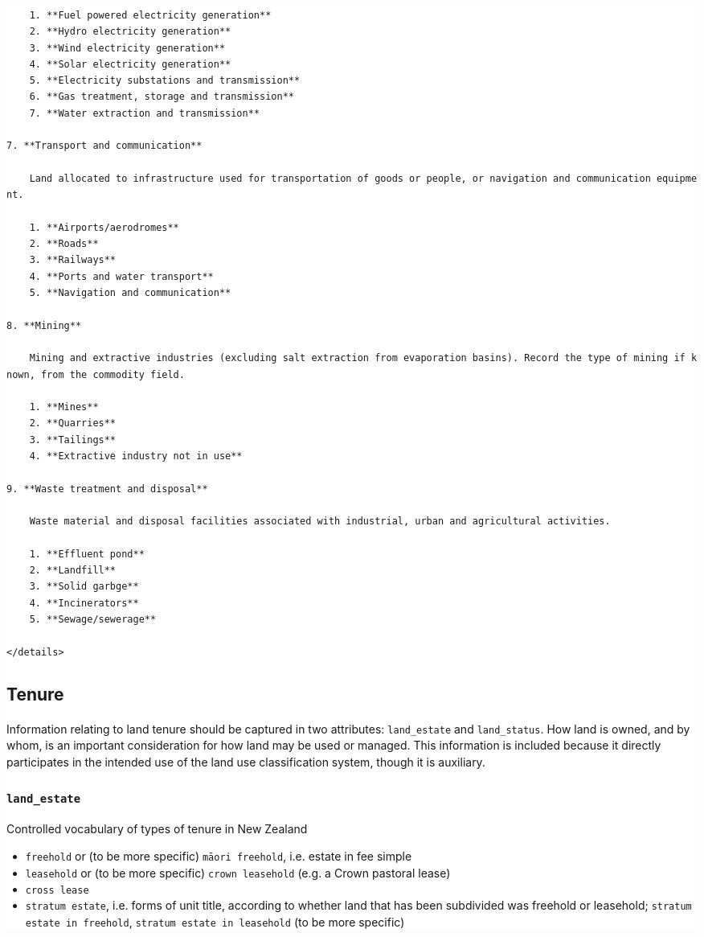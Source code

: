         1. **Fuel powered electricity generation**
        2. **Hydro electricity generation**
        3. **Wind electricity generation**
        4. **Solar electricity generation**
        5. **Electricity substations and transmission**
        6. **Gas treatment, storage and transmission**
        7. **Water extraction and transmission**

    7. **Transport and communication**

        Land allocated to infrastructure used for transportation of goods or people, or navigation and communication equipment.

        1. **Airports/aerodromes**
        2. **Roads**
        3. **Railways**
        4. **Ports and water transport**
        5. **Navigation and communication**

    8. **Mining**

        Mining and extractive industries (excluding salt extraction from evaporation basins). Record the type of mining if known, from the commodity field.

        1. **Mines**
        2. **Quarries**
        3. **Tailings**
        4. **Extractive industry not in use**

    9. **Waste treatment and disposal**

        Waste material and disposal facilities associated with industrial, urban and agricultural activities.

        1. **Effluent pond**
        2. **Landfill**
        3. **Solid garbge**
        4. **Incinerators**
        5. **Sewage/sewerage**

    </details>

## Tenure

Information relating to land tenure should be captured in two attributes: `land_estate` and `land_status`. How land is owned, and by whom, is an important consideration for how land may be used or managed. This information is included because it directly participates in the intended use of the land use classification system, though it is auxiliary.

### `land_estate`

Controlled vocabulary of types of tenure in New Zealand

- `freehold` or (to be more specific) `māori freehold`, i.e. estate in fee simple
- `leasehold` or (to be more specific) `crown leasehold` (e.g. a Crown pastoral lease)
- `cross lease`
- `stratum estate`, i.e. forms of unit title, according to whether land that has been subdivided was freehold or leasehold; `stratum estate in freehold`, `stratum estate in leasehold` (to be more specific)
